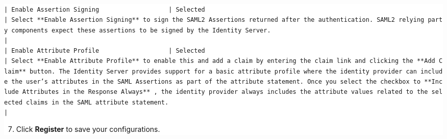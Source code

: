     | Enable Assertion Signing                   | Selected                                                                 | Select **Enable Assertion Signing** to sign the SAML2 Assertions returned after the authentication. SAML2 relying party components expect these assertions to be signed by the Identity Server.                                                                                                                                                                                                                                                                                                                                                                                                                                                                                                                             |
    | Enable Attribute Profile                   | Selected                                                                 | Select **Enable Attribute Profile** to enable this and add a claim by entering the claim link and clicking the **Add Claim** button. The Identity Server provides support for a basic attribute profile where the identity provider can include the user’s attributes in the SAML Assertions as part of the attribute statement. Once you select the checkbox to **Include Attributes in the Response Always** , the identity provider always includes the attribute values related to the selected claims in the SAML attribute statement.                                                                                                                                                                                 |

7.  Click **Register** to save your configurations.
